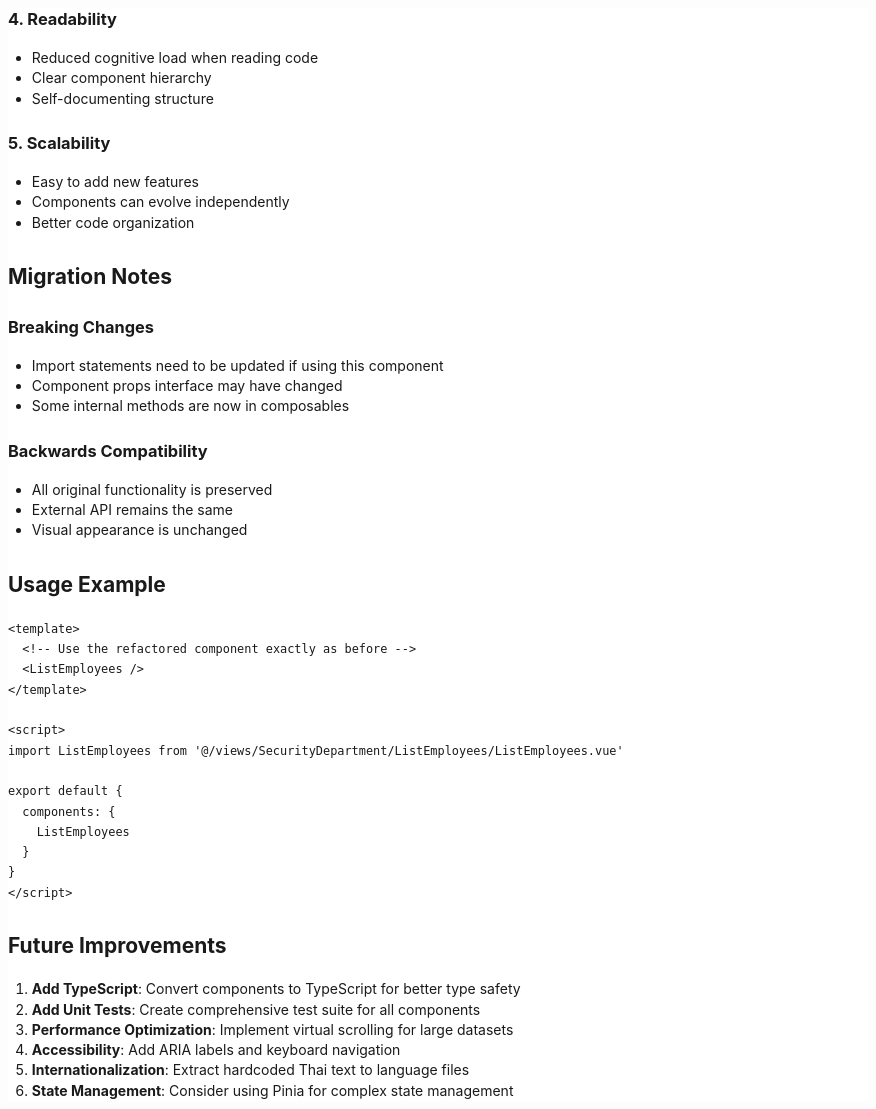 ### 4. **Readability**
- Reduced cognitive load when reading code
- Clear component hierarchy
- Self-documenting structure

### 5. **Scalability**
- Easy to add new features
- Components can evolve independently
- Better code organization

## Migration Notes

### Breaking Changes
- Import statements need to be updated if using this component
- Component props interface may have changed
- Some internal methods are now in composables

### Backwards Compatibility
- All original functionality is preserved
- External API remains the same
- Visual appearance is unchanged

## Usage Example

```vue
<template>
  <!-- Use the refactored component exactly as before -->
  <ListEmployees />
</template>

<script>
import ListEmployees from '@/views/SecurityDepartment/ListEmployees/ListEmployees.vue'

export default {
  components: {
    ListEmployees
  }
}
</script>
```

## Future Improvements

1. **Add TypeScript**: Convert components to TypeScript for better type safety
2. **Add Unit Tests**: Create comprehensive test suite for all components
3. **Performance Optimization**: Implement virtual scrolling for large datasets
4. **Accessibility**: Add ARIA labels and keyboard navigation
5. **Internationalization**: Extract hardcoded Thai text to language files
6. **State Management**: Consider using Pinia for complex state management
